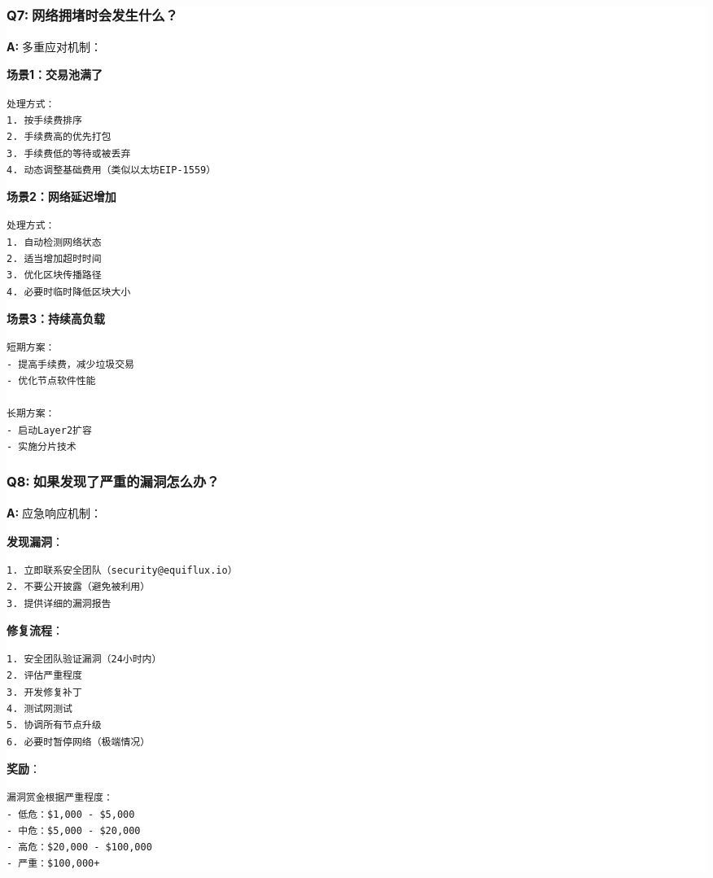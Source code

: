 ### Q7: 网络拥堵时会发生什么？

**A:** 多重应对机制：

**场景1：交易池满了**
```
处理方式：
1. 按手续费排序
2. 手续费高的优先打包
3. 手续费低的等待或被丢弃
4. 动态调整基础费用（类似以太坊EIP-1559）
```

**场景2：网络延迟增加**
```
处理方式：
1. 自动检测网络状态
2. 适当增加超时时间
3. 优化区块传播路径
4. 必要时临时降低区块大小
```

**场景3：持续高负载**
```
短期方案：
- 提高手续费，减少垃圾交易
- 优化节点软件性能

长期方案：
- 启动Layer2扩容
- 实施分片技术
```

### Q8: 如果发现了严重的漏洞怎么办？

**A:** 应急响应机制：

**发现漏洞**：
```
1. 立即联系安全团队（security@equiflux.io）
2. 不要公开披露（避免被利用）
3. 提供详细的漏洞报告
```

**修复流程**：
```
1. 安全团队验证漏洞（24小时内）
2. 评估严重程度
3. 开发修复补丁
4. 测试网测试
5. 协调所有节点升级
6. 必要时暂停网络（极端情况）
```

**奖励**：
```
漏洞赏金根据严重程度：
- 低危：$1,000 - $5,000
- 中危：$5,000 - $20,000
- 高危：$20,000 - $100,000
- 严重：$100,000+
```
